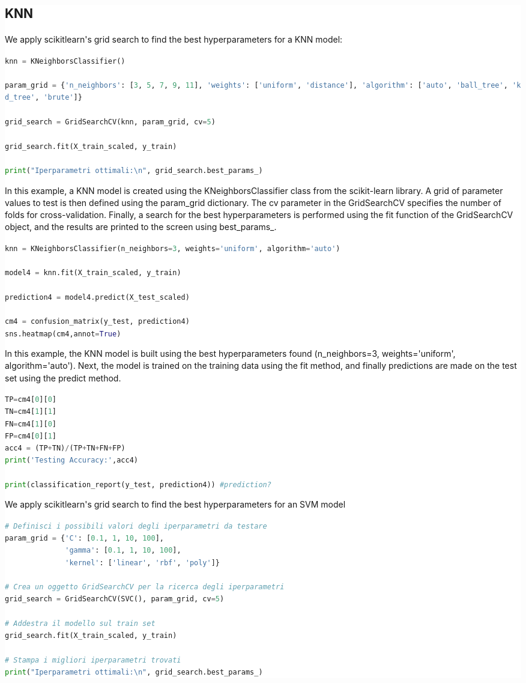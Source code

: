 ## KNN

We apply scikitlearn's grid search to find the best hyperparameters for a KNN model:

```python commands
knn = KNeighborsClassifier()

param_grid = {'n_neighbors': [3, 5, 7, 9, 11], 'weights': ['uniform', 'distance'], 'algorithm': ['auto', 'ball_tree', 'kd_tree', 'brute']}

grid_search = GridSearchCV(knn, param_grid, cv=5)

grid_search.fit(X_train_scaled, y_train)

print("Iperparametri ottimali:\n", grid_search.best_params_)
```

In this example, a KNN model is created using the KNeighborsClassifier class from the scikit-learn library. A grid of parameter values ​​to test is then defined using the param_grid dictionary. The cv parameter in the GridSearchCV specifies the number of folds for cross-validation. Finally, a search for the best hyperparameters is performed using the fit function of the GridSearchCV object, and the results are printed to the screen using best_params_.

```python commands
knn = KNeighborsClassifier(n_neighbors=3, weights='uniform', algorithm='auto')

model4 = knn.fit(X_train_scaled, y_train)

prediction4 = model4.predict(X_test_scaled)

cm4 = confusion_matrix(y_test, prediction4)
sns.heatmap(cm4,annot=True)
```

In this example, the KNN model is built using the best hyperparameters found (n_neighbors=3, weights='uniform', algorithm='auto'). Next, the model is trained on the training data using the fit method, and finally predictions are made on the test set using the predict method.

```python commands
TP=cm4[0][0]
TN=cm4[1][1]
FN=cm4[1][0]
FP=cm4[0][1]
acc4 = (TP+TN)/(TP+TN+FN+FP)
print('Testing Accuracy:',acc4)

print(classification_report(y_test, prediction4)) #prediction?
```

We apply scikitlearn's grid search to find the best hyperparameters for an SVM model


```python commands
# Definisci i possibili valori degli iperparametri da testare
param_grid = {'C': [0.1, 1, 10, 100],
              'gamma': [0.1, 1, 10, 100],
              'kernel': ['linear', 'rbf', 'poly']}

# Crea un oggetto GridSearchCV per la ricerca degli iperparametri
grid_search = GridSearchCV(SVC(), param_grid, cv=5)

# Addestra il modello sul train set
grid_search.fit(X_train_scaled, y_train)

# Stampa i migliori iperparametri trovati
print("Iperparametri ottimali:\n", grid_search.best_params_)
```
